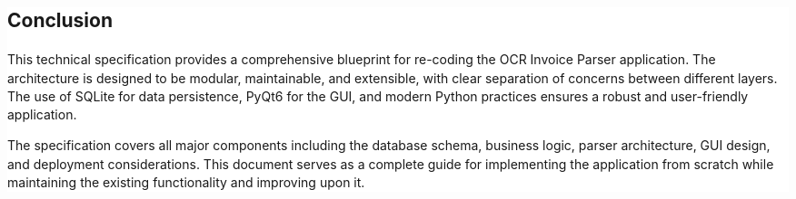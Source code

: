 ## Conclusion

This technical specification provides a comprehensive blueprint for re-coding the OCR Invoice Parser application. The architecture is designed to be modular, maintainable, and extensible, with clear separation of concerns between different layers. The use of SQLite for data persistence, PyQt6 for the GUI, and modern Python practices ensures a robust and user-friendly application.

The specification covers all major components including the database schema, business logic, parser architecture, GUI design, and deployment considerations. This document serves as a complete guide for implementing the application from scratch while maintaining the existing functionality and improving upon it. 